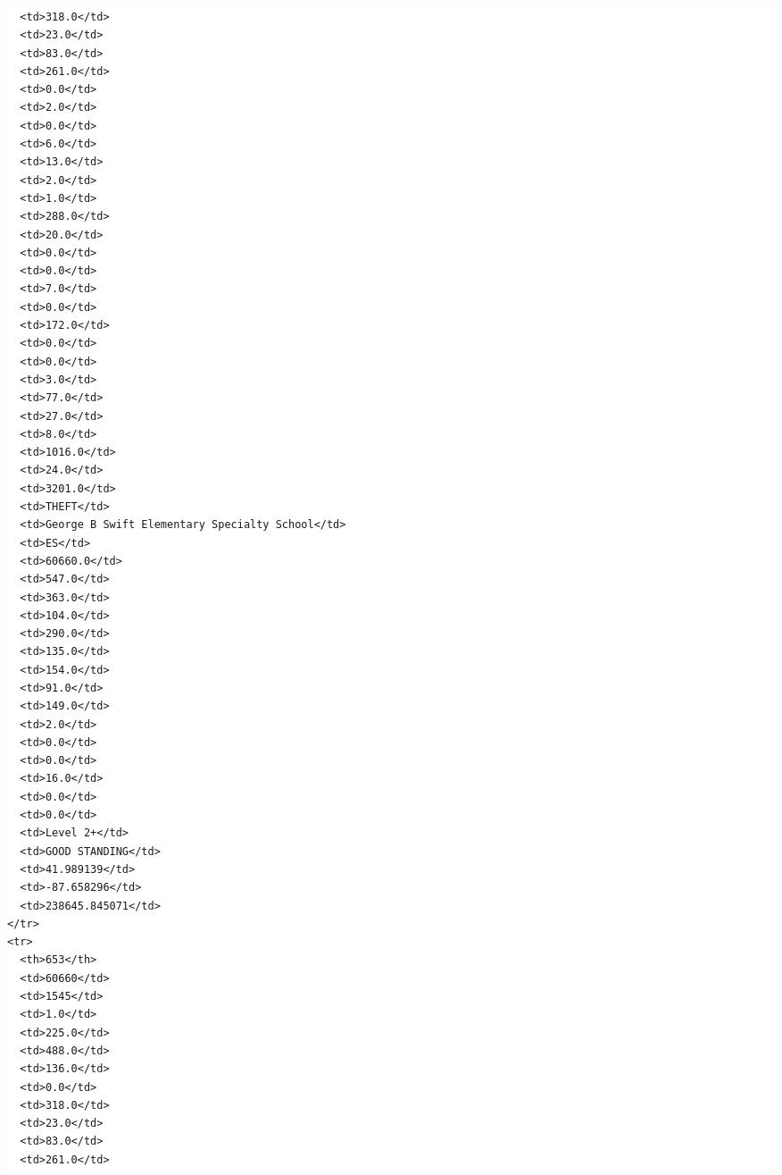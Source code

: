       <td>318.0</td>
      <td>23.0</td>
      <td>83.0</td>
      <td>261.0</td>
      <td>0.0</td>
      <td>2.0</td>
      <td>0.0</td>
      <td>6.0</td>
      <td>13.0</td>
      <td>2.0</td>
      <td>1.0</td>
      <td>288.0</td>
      <td>20.0</td>
      <td>0.0</td>
      <td>0.0</td>
      <td>7.0</td>
      <td>0.0</td>
      <td>172.0</td>
      <td>0.0</td>
      <td>0.0</td>
      <td>3.0</td>
      <td>77.0</td>
      <td>27.0</td>
      <td>8.0</td>
      <td>1016.0</td>
      <td>24.0</td>
      <td>3201.0</td>
      <td>THEFT</td>
      <td>George B Swift Elementary Specialty School</td>
      <td>ES</td>
      <td>60660.0</td>
      <td>547.0</td>
      <td>363.0</td>
      <td>104.0</td>
      <td>290.0</td>
      <td>135.0</td>
      <td>154.0</td>
      <td>91.0</td>
      <td>149.0</td>
      <td>2.0</td>
      <td>0.0</td>
      <td>0.0</td>
      <td>16.0</td>
      <td>0.0</td>
      <td>0.0</td>
      <td>Level 2+</td>
      <td>GOOD STANDING</td>
      <td>41.989139</td>
      <td>-87.658296</td>
      <td>238645.845071</td>
    </tr>
    <tr>
      <th>653</th>
      <td>60660</td>
      <td>1545</td>
      <td>1.0</td>
      <td>225.0</td>
      <td>488.0</td>
      <td>136.0</td>
      <td>0.0</td>
      <td>318.0</td>
      <td>23.0</td>
      <td>83.0</td>
      <td>261.0</td>